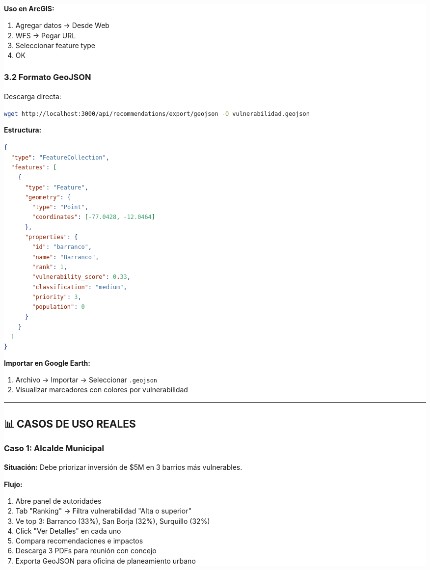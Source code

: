 **Uso en ArcGIS:**
1. Agregar datos → Desde Web
2. WFS → Pegar URL
3. Seleccionar feature type
4. OK

### 3.2 Formato GeoJSON

Descarga directa:
```bash
wget http://localhost:3000/api/recommendations/export/geojson -O vulnerabilidad.geojson
```

**Estructura:**
```json
{
  "type": "FeatureCollection",
  "features": [
    {
      "type": "Feature",
      "geometry": {
        "type": "Point",
        "coordinates": [-77.0428, -12.0464]
      },
      "properties": {
        "id": "barranco",
        "name": "Barranco",
        "rank": 1,
        "vulnerability_score": 0.33,
        "classification": "medium",
        "priority": 3,
        "population": 0
      }
    }
  ]
}
```

**Importar en Google Earth:**
1. Archivo → Importar → Seleccionar `.geojson`
2. Visualizar marcadores con colores por vulnerabilidad

---

## 📊 CASOS DE USO REALES

### Caso 1: Alcalde Municipal

**Situación:** Debe priorizar inversión de $5M en 3 barrios más vulnerables.

**Flujo:**
1. Abre panel de autoridades
2. Tab "Ranking" → Filtra vulnerabilidad "Alta o superior"
3. Ve top 3: Barranco (33%), San Borja (32%), Surquillo (32%)
4. Click "Ver Detalles" en cada uno
5. Compara recomendaciones e impactos
6. Descarga 3 PDFs para reunión con concejo
7. Exporta GeoJSON para oficina de planeamiento urbano
